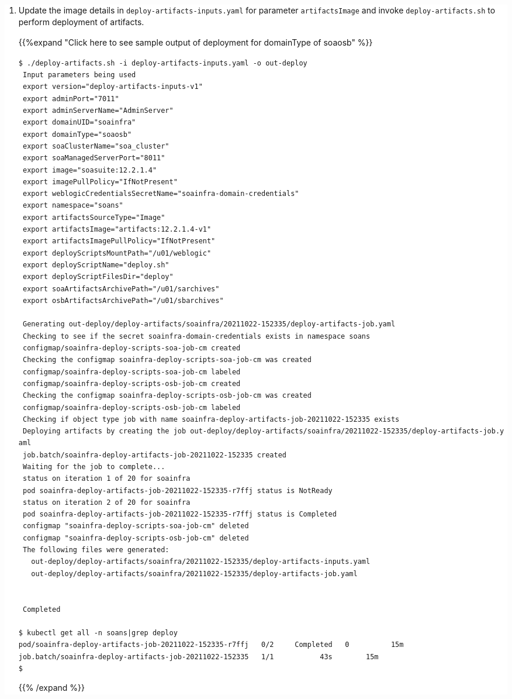 1. Update the image details in `deploy-artifacts-inputs.yaml` for parameter `artifactsImage` and invoke `deploy-artifacts.sh` to perform deployment of artifacts.

   {{%expand "Click here to see sample output of deployment for domainType of soaosb" %}}
   ```
   $ ./deploy-artifacts.sh -i deploy-artifacts-inputs.yaml -o out-deploy
	Input parameters being used
	export version="deploy-artifacts-inputs-v1"
	export adminPort="7011"
	export adminServerName="AdminServer"
	export domainUID="soainfra"
	export domainType="soaosb"
	export soaClusterName="soa_cluster"
	export soaManagedServerPort="8011"
	export image="soasuite:12.2.1.4"
	export imagePullPolicy="IfNotPresent"
	export weblogicCredentialsSecretName="soainfra-domain-credentials"
	export namespace="soans"
	export artifactsSourceType="Image"
	export artifactsImage="artifacts:12.2.1.4-v1"
	export artifactsImagePullPolicy="IfNotPresent"
	export deployScriptsMountPath="/u01/weblogic"
	export deployScriptName="deploy.sh"
	export deployScriptFilesDir="deploy"
	export soaArtifactsArchivePath="/u01/sarchives"
	export osbArtifactsArchivePath="/u01/sbarchives"

	Generating out-deploy/deploy-artifacts/soainfra/20211022-152335/deploy-artifacts-job.yaml
	Checking to see if the secret soainfra-domain-credentials exists in namespace soans
	configmap/soainfra-deploy-scripts-soa-job-cm created
	Checking the configmap soainfra-deploy-scripts-soa-job-cm was created
	configmap/soainfra-deploy-scripts-soa-job-cm labeled
	configmap/soainfra-deploy-scripts-osb-job-cm created
	Checking the configmap soainfra-deploy-scripts-osb-job-cm was created
	configmap/soainfra-deploy-scripts-osb-job-cm labeled
	Checking if object type job with name soainfra-deploy-artifacts-job-20211022-152335 exists
	Deploying artifacts by creating the job out-deploy/deploy-artifacts/soainfra/20211022-152335/deploy-artifacts-job.yaml
	job.batch/soainfra-deploy-artifacts-job-20211022-152335 created
	Waiting for the job to complete...
	status on iteration 1 of 20 for soainfra
	pod soainfra-deploy-artifacts-job-20211022-152335-r7ffj status is NotReady
	status on iteration 2 of 20 for soainfra
	pod soainfra-deploy-artifacts-job-20211022-152335-r7ffj status is Completed
	configmap "soainfra-deploy-scripts-soa-job-cm" deleted
	configmap "soainfra-deploy-scripts-osb-job-cm" deleted
	The following files were generated:
	  out-deploy/deploy-artifacts/soainfra/20211022-152335/deploy-artifacts-inputs.yaml
	  out-deploy/deploy-artifacts/soainfra/20211022-152335/deploy-artifacts-job.yaml


	Completed

   $ kubectl get all -n soans|grep deploy
   pod/soainfra-deploy-artifacts-job-20211022-152335-r7ffj   0/2     Completed   0          15m
   job.batch/soainfra-deploy-artifacts-job-20211022-152335   1/1           43s        15m
   $
   ```
   {{% /expand %}}
